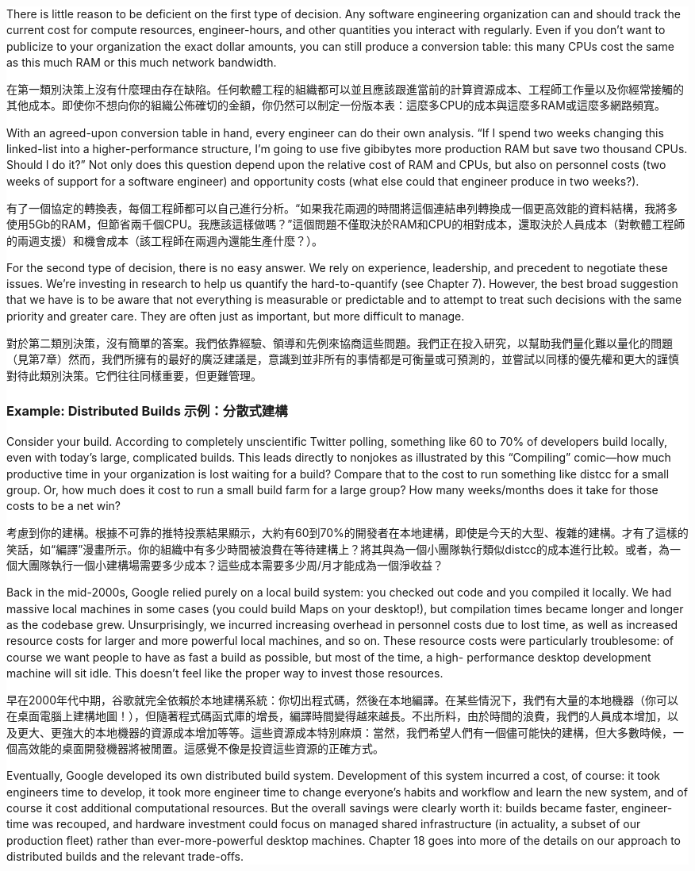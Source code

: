 There is little reason to be deficient on the first type of decision. Any software engineering organization can and should track the current cost for compute resources, engineer-hours, and other quantities you interact with regularly. Even if you don’t want to publicize to your organization the exact dollar amounts, you can still produce a conversion table: this many CPUs cost the same as this much RAM or this much network bandwidth.

在第一類別決策上沒有什麼理由存在缺陷。任何軟體工程的組織都可以並且應該跟進當前的計算資源成本、工程師工作量以及你經常接觸的其他成本。即使你不想向你的組織公佈確切的金額，你仍然可以制定一份版本表：這麼多CPU的成本與這麼多RAM或這麼多網路頻寬。

With an agreed-upon conversion table in hand, every engineer can do their own analysis. “If I spend two weeks changing this linked-list into a higher-performance structure, I’m going to use five gibibytes more production RAM but save two thousand CPUs. Should I do it?” Not only does this question depend upon the relative cost of RAM and CPUs, but also on personnel costs (two weeks of support for a software engineer) and opportunity costs (what else could that engineer produce in two weeks?).

有了一個協定的轉換表，每個工程師都可以自己進行分析。“如果我花兩週的時間將這個連結串列轉換成一個更高效能的資料結構，我將多使用5Gb的RAM，但節省兩千個CPU。我應該這樣做嗎？”這個問題不僅取決於RAM和CPU的相對成本，還取決於人員成本（對軟體工程師的兩週支援）和機會成本（該工程師在兩週內還能生產什麼？）。

For the second type of decision, there is no easy answer. We rely on experience, leadership, and precedent to negotiate these issues. We’re investing in research to help us quantify the hard-to-quantify (see Chapter 7). However, the best broad suggestion that we have is to be aware that not everything is measurable or predictable and to attempt to treat such decisions with the same priority and greater care. They are often just as important, but more difficult to manage.

對於第二類別決策，沒有簡單的答案。我們依靠經驗、領導和先例來協商這些問題。我們正在投入研究，以幫助我們量化難以量化的問題（見第7章）然而，我們所擁有的最好的廣泛建議是，意識到並非所有的事情都是可衡量或可預測的，並嘗試以同樣的優先權和更大的謹慎對待此類別決策。它們往往同樣重要，但更難管理。

### Example: Distributed Builds 示例：分散式建構
Consider your build. According to completely unscientific Twitter polling, something like 60 to 70% of developers build locally, even with today’s large, complicated builds. This leads directly to nonjokes as illustrated by this “Compiling” comic—how much productive time in your organization is lost waiting for a build? Compare that to the cost to run something like distcc for a small group. Or, how much does it cost to run a small build farm for a large group? How many weeks/months does it take for those costs to be a net win?

考慮到你的建構。根據不可靠的推特投票結果顯示，大約有60到70%的開發者在本地建構，即使是今天的大型、複雜的建構。才有了這樣的笑話，如“編譯”漫畫所示。你的組織中有多少時間被浪費在等待建構上？將其與為一個小團隊執行類似distcc的成本進行比較。或者，為一個大團隊執行一個小建構場需要多少成本？這些成本需要多少周/月才能成為一個淨收益？

Back in the mid-2000s, Google relied purely on a local build system: you checked out code and you compiled it locally. We had massive local machines in some cases (you could build Maps on your desktop!), but compilation times became longer and longer as the codebase grew. Unsurprisingly, we incurred increasing overhead in personnel costs due to lost time, as well as increased resource costs for larger and more powerful local machines, and so on. These resource costs were particularly troublesome: of course we want people to have as fast a build as possible, but most of the time, a high- performance desktop development machine will sit idle. This doesn’t feel like the proper way to invest those resources.

早在2000年代中期，谷歌就完全依賴於本地建構系統：你切出程式碼，然後在本地編譯。在某些情況下，我們有大量的本地機器（你可以在桌面電腦上建構地圖！），但隨著程式碼函式庫的增長，編譯時間變得越來越長。不出所料，由於時間的浪費，我們的人員成本增加，以及更大、更強大的本地機器的資源成本增加等等。這些資源成本特別麻煩：當然，我們希望人們有一個儘可能快的建構，但大多數時候，一個高效能的桌面開發機器將被閒置。這感覺不像是投資這些資源的正確方式。

Eventually, Google developed its own distributed build system. Development of this system incurred a cost, of course: it took engineers time to develop, it took more engineer time to change everyone’s habits and workflow and learn the new system, and of course it cost additional computational resources. But the overall savings were clearly worth it: builds became faster, engineer-time was recouped, and hardware investment could focus on managed shared infrastructure (in actuality, a subset of our production fleet) rather than ever-more-powerful desktop machines. Chapter 18 goes into more of the details on our approach to distributed builds and the relevant trade-offs.
